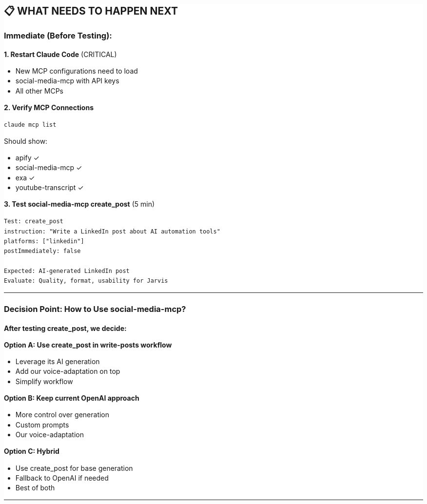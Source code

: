 
## 📋 WHAT NEEDS TO HAPPEN NEXT

### Immediate (Before Testing):

**1. Restart Claude Code** (CRITICAL)

- New MCP configurations need to load
- social-media-mcp with API keys
- All other MCPs

**2. Verify MCP Connections**

```
claude mcp list
```

Should show:

- apify ✓
- social-media-mcp ✓
- exa ✓
- youtube-transcript ✓

**3. Test social-media-mcp create_post** (5 min)

```
Test: create_post
instruction: "Write a LinkedIn post about AI automation tools"
platforms: ["linkedin"]
postImmediately: false

Expected: AI-generated LinkedIn post
Evaluate: Quality, format, usability for Jarvis
```

---

### Decision Point: How to Use social-media-mcp?

**After testing create_post, we decide:**

**Option A: Use create_post in write-posts workflow**

- Leverage its AI generation
- Add our voice-adaptation on top
- Simplify workflow

**Option B: Keep current OpenAI approach**

- More control over generation
- Custom prompts
- Our voice-adaptation

**Option C: Hybrid**

- Use create_post for base generation
- Fallback to OpenAI if needed
- Best of both

---